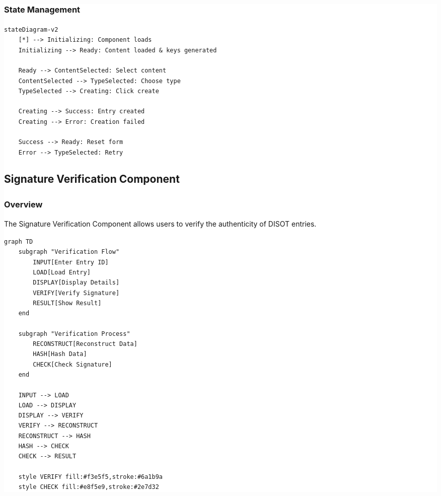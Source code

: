 ### State Management

```mermaid
stateDiagram-v2
    [*] --> Initializing: Component loads
    Initializing --> Ready: Content loaded & keys generated
    
    Ready --> ContentSelected: Select content
    ContentSelected --> TypeSelected: Choose type
    TypeSelected --> Creating: Click create
    
    Creating --> Success: Entry created
    Creating --> Error: Creation failed
    
    Success --> Ready: Reset form
    Error --> TypeSelected: Retry
```

## Signature Verification Component

### Overview

The Signature Verification Component allows users to verify the authenticity of DISOT entries.

```mermaid
graph TD
    subgraph "Verification Flow"
        INPUT[Enter Entry ID]
        LOAD[Load Entry]
        DISPLAY[Display Details]
        VERIFY[Verify Signature]
        RESULT[Show Result]
    end
    
    subgraph "Verification Process"
        RECONSTRUCT[Reconstruct Data]
        HASH[Hash Data]
        CHECK[Check Signature]
    end
    
    INPUT --> LOAD
    LOAD --> DISPLAY
    DISPLAY --> VERIFY
    VERIFY --> RECONSTRUCT
    RECONSTRUCT --> HASH
    HASH --> CHECK
    CHECK --> RESULT
    
    style VERIFY fill:#f3e5f5,stroke:#6a1b9a
    style CHECK fill:#e8f5e9,stroke:#2e7d32
```
